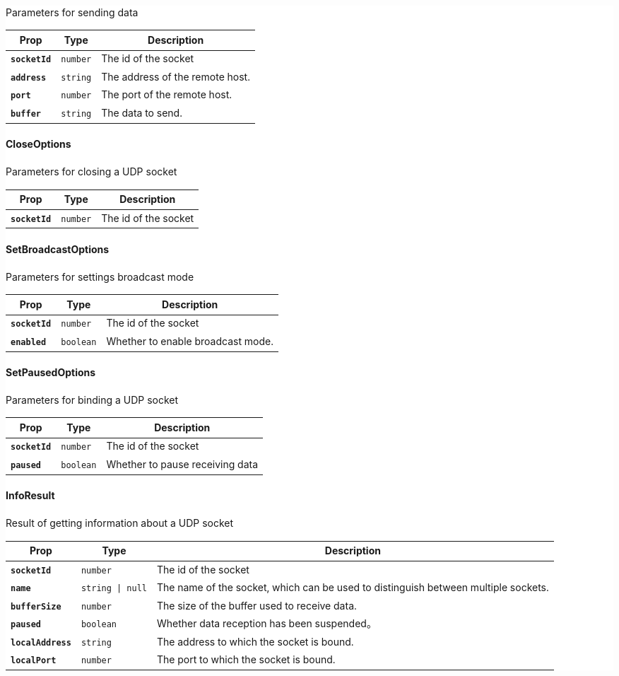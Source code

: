 Parameters for sending data

| Prop           | Type                | Description                     |
| -------------- | ------------------- | ------------------------------- |
| **`socketId`** | <code>number</code> | The id of the socket            |
| **`address`**  | <code>string</code> | The address of the remote host. |
| **`port`**     | <code>number</code> | The port of the remote host.    |
| **`buffer`**   | <code>string</code> | The data to send.               |


#### CloseOptions

Parameters for closing a UDP socket

| Prop           | Type                | Description          |
| -------------- | ------------------- | -------------------- |
| **`socketId`** | <code>number</code> | The id of the socket |


#### SetBroadcastOptions

Parameters for settings broadcast mode

| Prop           | Type                 | Description                       |
| -------------- | -------------------- | --------------------------------- |
| **`socketId`** | <code>number</code>  | The id of the socket              |
| **`enabled`**  | <code>boolean</code> | Whether to enable broadcast mode. |


#### SetPausedOptions

Parameters for binding a UDP socket

| Prop           | Type                 | Description                     |
| -------------- | -------------------- | ------------------------------- |
| **`socketId`** | <code>number</code>  | The id of the socket            |
| **`paused`**   | <code>boolean</code> | Whether to pause receiving data |


#### InfoResult

Result of getting information about a UDP socket

| Prop               | Type                        | Description                                                                        |
| ------------------ | --------------------------- | ---------------------------------------------------------------------------------- |
| **`socketId`**     | <code>number</code>         | The id of the socket                                                               |
| **`name`**         | <code>string \| null</code> | The name of the socket, which can be used to distinguish between multiple sockets. |
| **`bufferSize`**   | <code>number</code>         | The size of the buffer used to receive data.                                       |
| **`paused`**       | <code>boolean</code>        | Whether data reception has been suspended。                                         |
| **`localAddress`** | <code>string</code>         | The address to which the socket is bound.                                          |
| **`localPort`**    | <code>number</code>         | The port to which the socket is bound.                                             |
